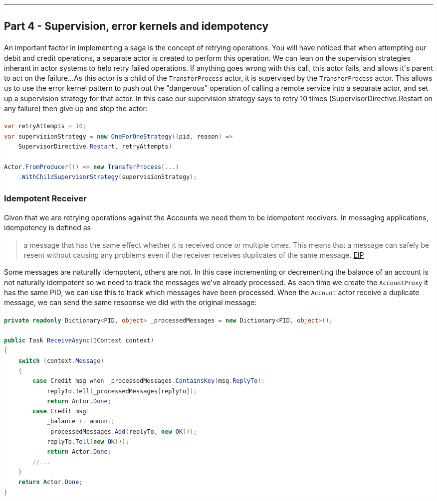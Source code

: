 ___


## Part 4 - Supervision, error kernels and idempotency  <a name="4"></a>
  
  An important factor in implementing a saga is the concept of retrying operations. You will have noticed that when attempting our debit and credit operations, a separate actor is created to perform this operation. We can lean on the supervision strategies inherant in actor systems to help retry failed operations. If anything goes wrong with this call, this actor fails, and allows it's parent to act on the failure...As this actor is a child of the `TransferProcess` actor, it is supervised by the `TransferProcess` actor. This allows us to use the error kernel pattern to push out the "dangerous" operation of calling a remote service into a separate actor, and set up a supervision strategy for that actor. In this case our supervision strategy says to retry 10 times (SupervisorDirective.Restart on any failure) then give up and stop the actor:
  
  ```c#
  var retryAttempts = 10;
  var supervisionStrategy = new OneForOneStrategy((pid, reason) => 
      SupervisorDirective.Restart, retryAttempts)
  
  Actor.FromProducer(() => new TransferProcess(...)
      .WithChildSupervisorStrategy(supervisionStrategy);
  ```
  
  ### Idempotent Receiver
  Given that we are retrying operations against the Accounts we need them to be idempotent receivers. In messaging applications, idempotency is defined as
   
   >a message that has the same effect whether it is received once or multiple times. This means that a message can safely be resent without causing any problems even if the receiver receives duplicates of the same message. [EIP](http://www.enterpriseintegrationpatterns.com/patterns/messaging/IdempotentReceiver.html)
   
   Some messages are naturally idempotent, others are not. In this case incrementing or decrementing the balance of an account is not naturally idempotent so we need to track the messages we've already processed.
   As each time we create the `AccountProxy` it has the same PID, we can use this to track which messages have been processed. When the `Account` actor receive a duplicate message, we can send the same response we did with the original message:
  
  ```c#
  private readonly Dictionary<PID, object> _processedMessages = new Dictionary<PID, object>();
  
  public Task ReceiveAsync(IContext context)
  {
      switch (context.Message)
      {
          case Credit msg when _processedMessages.ContainsKey(msg.ReplyTo):
              replyTo.Tell(_processedMessages[replyTo]);
              return Actor.Done;
          case Credit msg:
              _balance += amount;
              _processedMessages.Add(replyTo, new OK());
              replyTo.Tell(new OK());
              return Actor.Done;
          //...
      }
      return Actor.Done;
  }
  ```
  